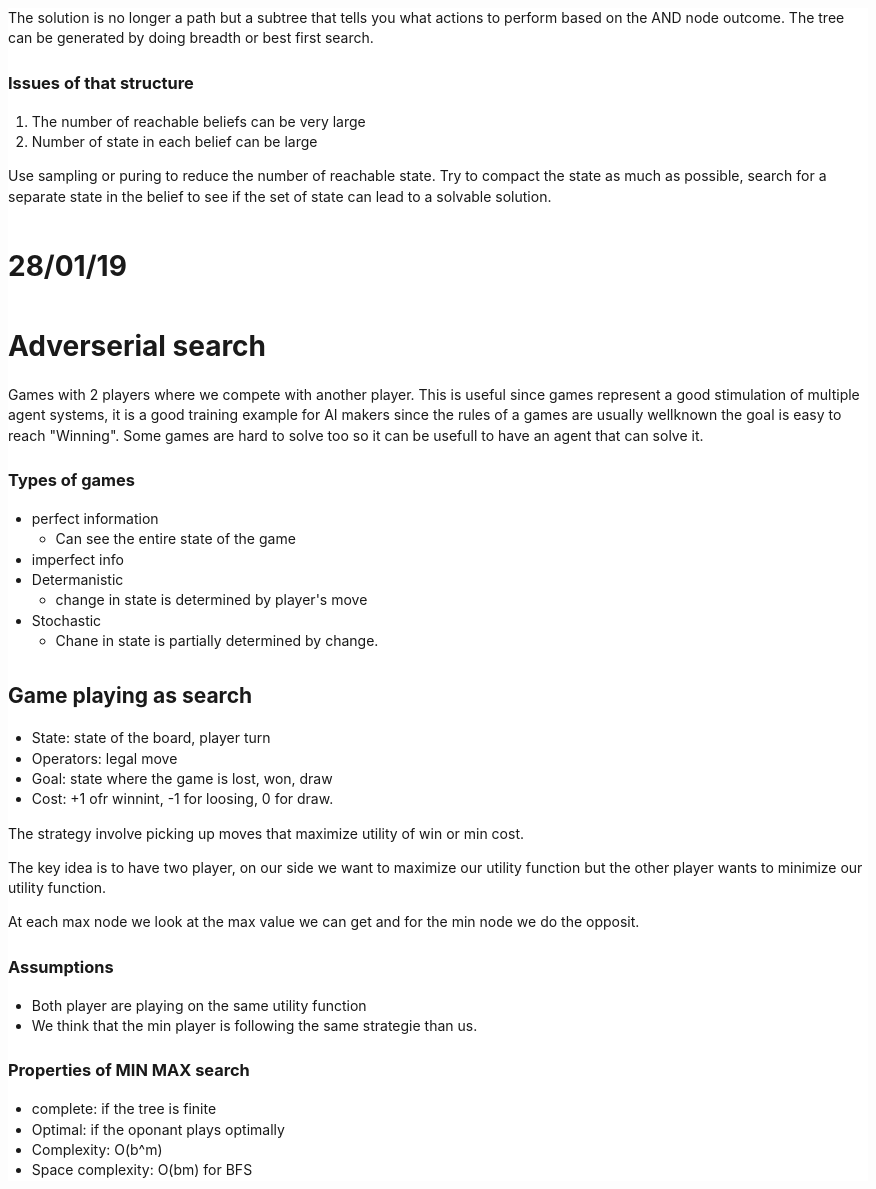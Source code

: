 The solution is no longer a path but a subtree that tells you what actions to perform based on the AND node outcome. The tree can be generated by doing breadth or best first search.

### Issues of that structure
1. The number of reachable beliefs can be very large
2. Number of state in each belief can be large

Use sampling or puring to reduce the number of reachable state. Try to compact the state as much as possible, search for a separate state in the belief to see if the set of state can lead to a solvable solution.

# 28/01/19
# Adverserial search
Games with 2 players where we compete with another player. 
This is useful since games represent a good stimulation of multiple agent systems, it is a good training example for AI makers since the rules of a games are usually wellknown the goal is easy to reach "Winning". Some games are hard to solve too so it can be usefull to have an agent that can solve it. 

### Types of games
- perfect information
  - Can see the entire state of the game
- imperfect info
- Determanistic
  - change in state is determined by player's move
- Stochastic
  - Chane in state is partially determined by change.

## Game playing as search
- State: state of the board, player turn
- Operators: legal move
- Goal: state where the game is lost, won, draw
- Cost: +1 ofr winnint, -1 for loosing, 0 for draw.

The strategy involve picking up moves that maximize utility of win or min cost.

The key idea is to have two player, on our side we want to maximize our utility function but the other player wants to minimize our utility function.

At each max node we look at the max value we can get and for the min node we do the opposit.

### Assumptions
- Both player are playing on the same utility function
- We think that the min player is following the same strategie than us.

### Properties of MIN MAX search
- complete: if the tree is finite
- Optimal: if the oponant plays optimally
- Complexity: O(b^m)
- Space complexity: O(bm) for BFS
